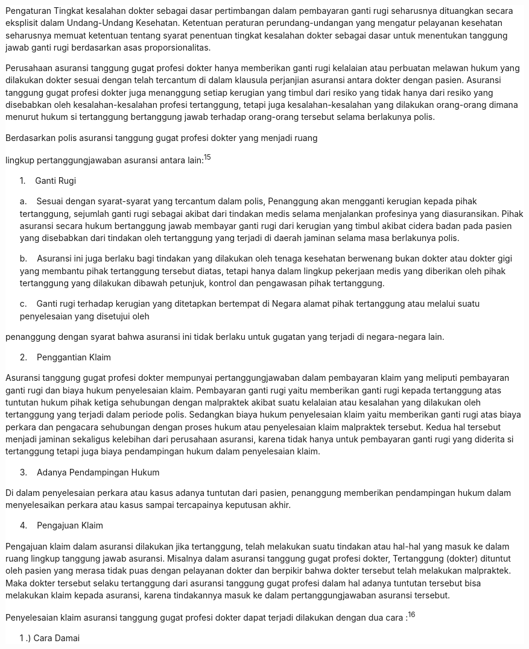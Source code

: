 <p><span class="font4">Pengaturan Tingkat kesalahan dokter sebagai dasar pertimbangan dalam pembayaran ganti rugi seharusnya dituangkan secara eksplisit dalam Undang-Undang Kesehatan. Ketentuan peraturan perundang-undangan yang mengatur pelayanan kesehatan seharusnya memuat ketentuan tentang syarat penentuan tingkat kesalahan dokter sebagai dasar untuk menentukan tanggung jawab ganti rugi berdasarkan asas proporsionalitas.</span></p>
<p><span class="font4">Perusahaan asuransi tanggung gugat profesi dokter hanya memberikan ganti rugi kelalaian atau perbuatan melawan hukum yang dilakukan dokter sesuai dengan telah tercantum di dalam klausula perjanjian asuransi antara dokter dengan pasien. Asuransi tanggung gugat profesi dokter juga menanggung setiap kerugian yang timbul dari resiko yang tidak hanya dari resiko yang disebabkan oleh kesalahan-kesalahan profesi tertanggung, tetapi juga kesalahan-kesalahan yang dilakukan orang-orang dimana menurut hukum si tertanggung bertanggung jawab terhadap orang-orang tersebut selama berlakunya polis.</span></p>
<p><span class="font4">Berdasarkan polis asuransi tanggung gugat profesi dokter yang menjadi ruang</span></p>
<p><span class="font4">lingkup pertanggungjawaban asuransi antara lain:<sup>15</sup></span></p>
<ul style="list-style:none;"><li>
<p><span class="font4">1. &nbsp;&nbsp;&nbsp;Ganti Rugi</span></p></li></ul>
<ul style="list-style:none;"><li>
<p><span class="font4">a. &nbsp;&nbsp;&nbsp;Sesuai dengan syarat-syarat yang tercantum dalam polis, Penanggung akan mengganti kerugian kepada pihak tertanggung, sejumlah ganti rugi sebagai akibat dari tindakan medis selama menjalankan profesinya yang diasuransikan. Pihak asuransi secara hukum bertanggung jawab membayar ganti rugi dari kerugian yang timbul akibat cidera badan pada pasien yang disebabkan dari tindakan oleh tertanggung yang terjadi di daerah jaminan selama masa berlakunya polis.</span></p></li>
<li>
<p><span class="font4">b. &nbsp;&nbsp;&nbsp;Asuransi ini juga berlaku bagi tindakan yang dilakukan oleh tenaga kesehatan berwenang bukan dokter atau dokter gigi yang membantu pihak tertanggung tersebut diatas, tetapi hanya dalam lingkup pekerjaan medis yang diberikan oleh pihak tertanggung yang dilakukan dibawah petunjuk, kontrol dan pengawasan pihak tertanggung.</span></p></li>
<li>
<p><span class="font4">c. &nbsp;&nbsp;&nbsp;Ganti rugi terhadap kerugian yang ditetapkan bertempat di Negara alamat pihak tertanggung atau melalui suatu penyelesaian yang disetujui oleh</span></p></li></ul>
<p><span class="font4">penanggung dengan syarat bahwa asuransi ini tidak berlaku untuk gugatan yang terjadi di negara-negara lain.</span></p>
<ul style="list-style:none;"><li>
<p><span class="font4">2. &nbsp;&nbsp;&nbsp;Penggantian Klaim</span></p></li></ul>
<p><span class="font4">Asuransi tanggung gugat profesi dokter mempunyai pertanggungjawaban dalam pembayaran klaim yang meliputi pembayaran ganti rugi dan biaya hukum penyelesaian klaim. Pembayaran ganti rugi yaitu memberikan ganti rugi kepada tertanggung atas tuntutan hukum pihak ketiga sehubungan dengan malpraktek akibat suatu kelalaian atau kesalahan yang dilakukan oleh tertanggung yang terjadi dalam periode polis. Sedangkan biaya hukum penyelesaian klaim yaitu memberikan ganti rugi atas biaya perkara dan pengacara sehubungan dengan proses hukum atau penyelesaian klaim malpraktek tersebut. Kedua hal tersebut menjadi jaminan sekaligus kelebihan dari perusahaan asuransi, karena tidak hanya untuk pembayaran ganti rugi yang diderita si tertanggung tetapi juga biaya pendampingan hukum dalam penyelesaian klaim.</span></p>
<ul style="list-style:none;"><li>
<p><span class="font4">3. &nbsp;&nbsp;&nbsp;Adanya Pendampingan Hukum</span></p></li></ul>
<p><span class="font4">Di dalam penyelesaian perkara atau kasus adanya tuntutan dari pasien, penanggung memberikan pendampingan hukum dalam menyelesaikan perkara atau kasus sampai tercapainya keputusan akhir.</span></p>
<ul style="list-style:none;"><li>
<p><span class="font4">4. &nbsp;&nbsp;&nbsp;Pengajuan Klaim</span></p></li></ul>
<p><span class="font4">Pengajuan klaim dalam asuransi dilakukan jika tertanggung, telah melakukan suatu tindakan atau hal-hal yang masuk ke dalam ruang lingkup tanggung jawab asuransi. Misalnya dalam asuransi tanggung gugat profesi dokter, Tertanggung (dokter) dituntut oleh pasien yang merasa tidak puas dengan pelayanan dokter dan berpikir bahwa dokter tersebut telah melakukan malpraktek. Maka dokter tersebut selaku tertanggung dari asuransi tanggung gugat profesi dalam hal adanya tuntutan tersebut bisa melakukan klaim kepada asuransi, karena tindakannya masuk ke dalam pertanggungjawaban asuransi tersebut.</span></p>
<p><span class="font4">Penyelesaian klaim asuransi tanggung gugat profesi dokter dapat terjadi dilakukan dengan dua cara :<sup>16</sup></span></p>
<ul style="list-style:none;"><li>
<p><span class="font4">1 .) Cara Damai</span></p></li></ul>
